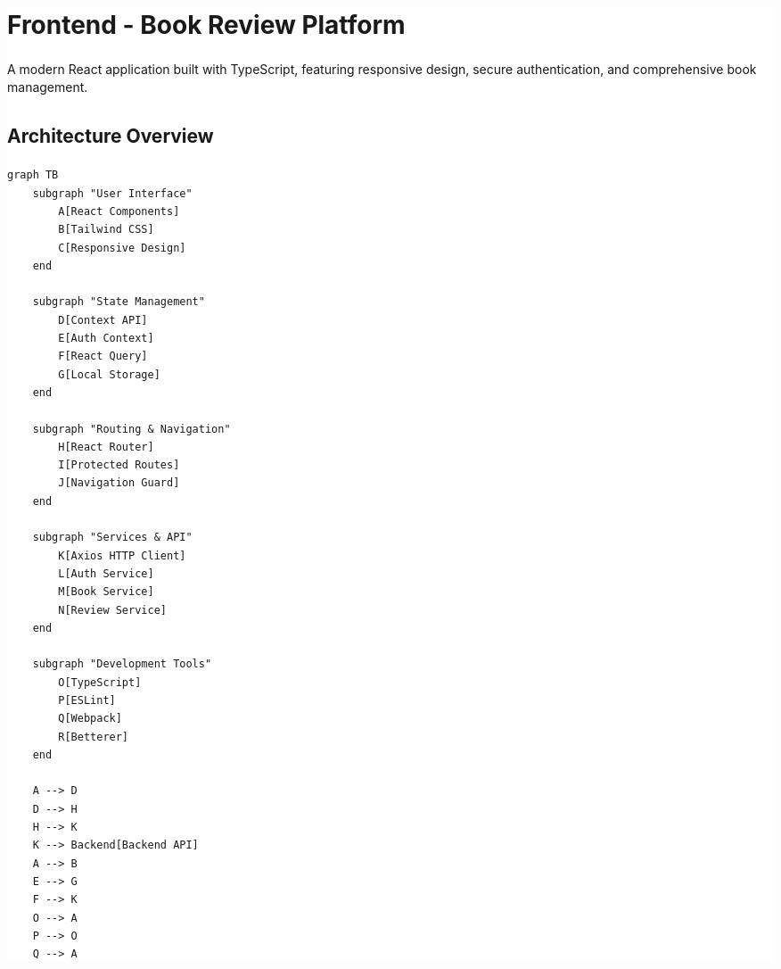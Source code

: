 # Frontend - Book Review Platform

A modern React application built with TypeScript, featuring responsive design, secure authentication, and comprehensive book management.

## Architecture Overview

```mermaid
graph TB
    subgraph "User Interface"
        A[React Components]
        B[Tailwind CSS]
        C[Responsive Design]
    end
    
    subgraph "State Management"
        D[Context API]
        E[Auth Context]
        F[React Query]
        G[Local Storage]
    end
    
    subgraph "Routing & Navigation"
        H[React Router]
        I[Protected Routes]
        J[Navigation Guard]
    end
    
    subgraph "Services & API"
        K[Axios HTTP Client]
        L[Auth Service]
        M[Book Service]
        N[Review Service]
    end
    
    subgraph "Development Tools"
        O[TypeScript]
        P[ESLint]
        Q[Webpack]
        R[Betterer]
    end
    
    A --> D
    D --> H
    H --> K
    K --> Backend[Backend API]
    A --> B
    E --> G
    F --> K
    O --> A
    P --> O
    Q --> A
```
